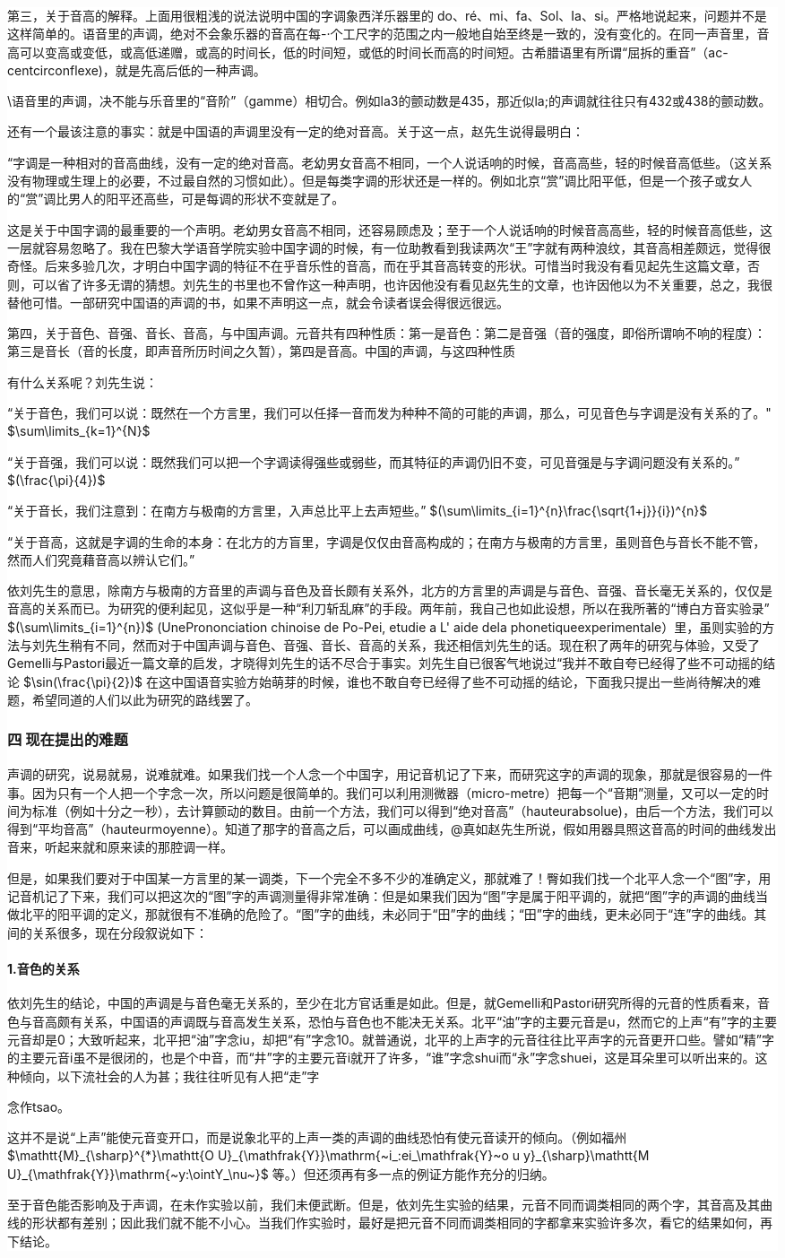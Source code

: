 第三，关于音高的解释。上面用很粗浅的说法说明中国的字调象西洋乐器里的 do、ré、mi、fa、Sol、Ia、si。严格地说起来，问题并不是这样简单的。语音里的声调，绝对不会象乐器的音高在每-·个工尺字的范围之内一般地自始至终是一致的，没有变化的。在同一声音里，音高可以变高或变低，或高低递赠，或高的时间长，低的时间短，或低的时间长而高的时间短。古希腊语里有所谓“屈拆的重音”（ac-centcirconflexe)，就是先高后低的一种声调。  

\语音里的声调，决不能与乐音里的“音阶”（gamme）相切合。例如la3的颤动数是435，那近似la;的声调就往往只有432或438的颤动数。  

还有一个最该注意的事实：就是中国语的声调里没有一定的绝对音高。关于这一点，赵先生说得最明白：  

“字调是一种相对的音高曲线，没有一定的绝对音高。老幼男女音高不相同，一个人说话响的时候，音高高些，轻的时候音高低些。（这关系没有物理或生理上的必要，不过最自然的习惯如此）。但是每类字调的形状还是一样的。例如北京“赏”调比阳平低，但是一个孩子或女人的“赏”调比男人的阳平还高些，可是每调的形状不变就是了。  

这是关于中国字调的最重要的一个声明。老幼男女音高不相同，还容易顾虑及；至于一个人说话响的时候音高高些，轻的时候音高低些，这一层就容易忽略了。我在巴黎大学语音学院实验中国字调的时候，有一位助教看到我读两次“王”字就有两种浪纹，其音高相差颇远，觉得很奇怪。后来多验几次，才明白中国字调的特征不在乎音乐性的音高，而在乎其音高转变的形状。可惜当时我没有看见起先生这篇文章，否则，可以省了许多无谓的猜想。刘先生的书里也不曾作这一种声明，也许因他没有看见赵先生的文章，也许因他以为不关重要，总之，我很替他可惜。一部研究中国语的声调的书，如果不声明这一点，就会令读者误会得很远很远。  

第四，关于音色、音强、音长、音高，与中国声调。元音共有四种性质：第一是音色：第二是音强（音的强度，即俗所谓响不响的程度）：第三是音长（音的长度，即声音所历时间之久暂），第四是音高。中国的声调，与这四种性质  

有什么关系呢？刘先生说：  

“关于音色，我们可以说：既然在一个方言里，我们可以任择一音而发为种种不简的可能的声调，那么，可见音色与字调是没有关系的了。" $\sum\limits_{k=1}^{N}$  

“关于音强，我们可以说：既然我们可以把一个字调读得强些或弱些，而其特征的声调仍旧不变，可见音强是与字调问题没有关系的。” $(\frac{\pi}{4})$  

“关于音长，我们注意到：在南方与极南的方言里，入声总比平上去声短些。” $(\sum\limits_{i=1}^{n}\frac{\sqrt{1+j}}{i})^{n}$  

“关于音高，这就是字调的生命的本身：在北方的方盲里，字调是仅仅由音高构成的；在南方与极南的方言里，虽则音色与音长不能不管，然而人们究竟藉音高以辨认它们。”  

依刘先生的意思，除南方与极南的方音里的声调与音色及音长颇有关系外，北方的方言里的声调是与音色、音强、音长毫无关系的，仅仅是音高的关系而已。为研究的便利起见，这似乎是一种“利刀斩乱麻”的手段。两年前，我自己也如此设想，所以在我所著的“博白方音实验录” $(\sum\limits_{i=1}^{n})$ (UnePrononciation chinoise de Po-Pei, etudie a L' aide dela phonetiqueexperimentale）里，虽则实验的方法与刘先生稍有不同，然而对于中国声调与音色、音强、音长、音高的关系，我还相信刘先生的话。现在积了两年的研究与体验，又受了Gemelli与Pastori最近一篇文章的启发，才晓得刘先生的话不尽合于事实。刘先生自已很客气地说过“我并不敢自夸已经得了些不可动摇的结论 $\sin(\frac{\pi}{2})$ 在这中国语音实验方始萌芽的时候，谁也不敢自夸已经得了些不可动摇的结论，下面我只提出一些尚待解决的难题，希望同道的人们以此为研究的路线罢了。  

### 四 现在提出的难题  

声调的研究，说易就易，说难就难。如果我们找一个人念一个中国字，用记音机记了下来，而研究这字的声调的现象，那就是很容易的一件事。因为只有一个人把一个字念一次，所以问题是很简单的。我们可以利用测微器（micro-metre）把每一个“音期”测量，又可以一定的时间为标准（例如十分之一秒），去计算颤动的数目。由前一个方法，我们可以得到“绝对音高”（hauteurabsolue)，由后一个方法，我们可以得到“平均音高”（hauteurmoyenne）。知道了那字的音高之后，可以画成曲线，@真如赵先生所说，假如用器具照这音高的时间的曲线发出音来，听起来就和原来读的那腔调一样。  

但是，如果我们要对于中国某一方言里的某一调类，下一个完全不多不少的准确定义，那就难了！臀如我们找一个北平人念一个“图”字，用记音机记了下来，我们可以把这次的“图”字的声调测量得非常准确：但是如果我们因为“图”字是属于阳平调的，就把“图”字的声调的曲线当做北平的阳平调的定义，那就很有不准确的危险了。“图”字的曲线，未必同于“田”字的曲线；“田”字的曲线，更未必同于“连”字的曲线。其间的关系很多，现在分段叙说如下：  

#### 1.音色的关系  

依刘先生的结论，中国的声调是与音色毫无关系的，至少在北方官话重是如此。但是，就Gemelli和Pastori研究所得的元音的性质看来，音色与音高颇有关系，中国语的声调既与音高发生关系，恐怕与音色也不能决无关系。北平“油”字的主要元音是u，然而它的上声“有”字的主要元音却是0；大致听起来，北平把“油”字念iu，却把“有”字念10。就普通说，北平的上声字的元音往往比平声字的元音更开口些。譬如“精”字的主要元音i虽不是很闭的，也是个中音，而“井”字的主要元音i就开了许多，“谁”字念shui而“永”字念shuei，这是耳朵里可以听出来的。这种倾向，以下流社会的人为甚；我往往听见有人把“走”字  

念作tsao。  

这并不是说“上声”能使元音变开口，而是说象北平的上声一类的声调的曲线恐怕有使元音读开的倾向。（例如福州 $\mathtt{M}_{\sharp}^{*}\mathtt{O U}_{\mathfrak{Y}}\mathrm{~i_:ei_\mathfrak{Y}~o u y}_{\sharp}\mathtt{M U}_{\mathfrak{Y}}\mathrm{~y:\ointY_\nu~}$ 等。）但还须再有多一点的例证方能作充分的归纳。  

至于音色能否影响及于声调，在未作实验以前，我们未便武断。但是，依刘先生实验的结果，元音不同而调类相同的两个字，其音高及其曲线的形状都有差别；因此我们就不能不小心。当我们作实验时，最好是把元音不同而调类相同的字都拿来实验许多次，看它的结果如何，再下结论。  
